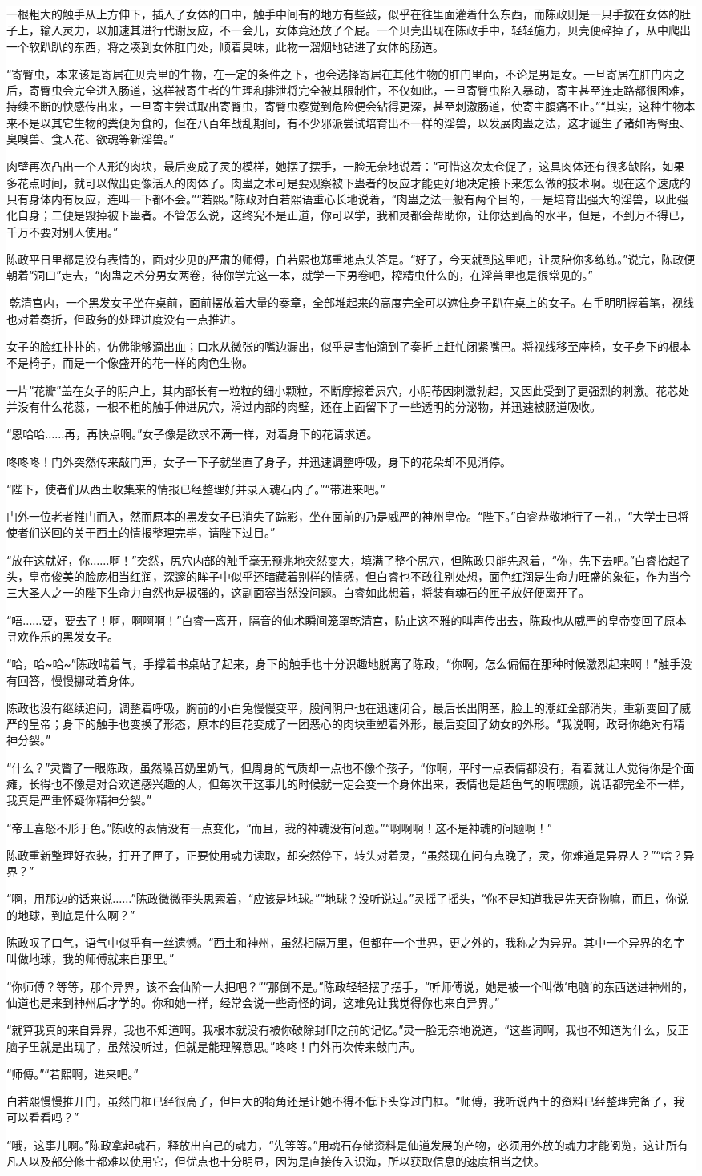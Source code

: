 一根粗大的触手从上方伸下，插入了女体的口中，触手中间有的地方有些鼓，似乎在往里面灌着什么东西，而陈政则是一只手按在女体的肚子上，输入灵力，以加速其进行代谢反应，不一会儿，女体竟还放了个屁。一个贝壳出现在陈政手中，轻轻施力，贝壳便碎掉了，从中爬出一个软趴趴的东西，将之凑到女体肛门处，顺着臭味，此物一溜烟地钻进了女体的肠道。

“寄臀虫，本来该是寄居在贝壳里的生物，在一定的条件之下，也会选择寄居在其他生物的肛门里面，不论是男是女。一旦寄居在肛门内之后，寄臀虫会完全进入肠道，这样被寄生者的生理和排泄将完全被其限制住，不仅如此，一旦寄臀虫陷入暴动，寄主甚至连走路都很困难，持续不断的快感传出来，一旦寄主尝试取出寄臀虫，寄臀虫察觉到危险便会钻得更深，甚至刺激肠道，使寄主腹痛不止。”“其实，这种生物本来不是以其它生物的粪便为食的，但在八百年战乱期间，有不少邪派尝试培育出不一样的淫兽，以发展肉蛊之法，这才诞生了诸如寄臀虫、臭嗅兽、食人花、欲魂等新淫兽。”

肉壁再次凸出一个人形的肉块，最后变成了灵的模样，她摆了摆手，一脸无奈地说着：“可惜这次太仓促了，这具肉体还有很多缺陷，如果多花点时间，就可以做出更像活人的肉体了。肉蛊之术可是要观察被下蛊者的反应才能更好地决定接下来怎么做的技术啊。现在这个速成的只有身体内有反应，连叫一下都不会。”“若熙。”陈政对白若熙语重心长地说着，“肉蛊之法一般有两个目的，一是培育出强大的淫兽，以此强化自身；二便是毁掉被下蛊者。不管怎么说，这终究不是正道，你可以学，我和灵都会帮助你，让你达到高的水平，但是，不到万不得已，千万不要对别人使用。”

陈政平日里都是没有表情的，面对少见的严肃的师傅，白若熙也郑重地点头答是。“好了，今天就到这里吧，让灵陪你多练练。”说完，陈政便朝着“洞口”走去，“肉蛊之术分男女两卷，待你学完这一本，就学一下男卷吧，榨精虫什么的，在淫兽里也是很常见的。”

 乾清宫内，一个黑发女子坐在桌前，面前摆放着大量的奏章，全部堆起来的高度完全可以遮住身子趴在桌上的女子。右手明明握着笔，视线也对着奏折，但政务的处理进度没有一点推进。

女子的脸红扑扑的，仿佛能够滴出血；口水从微张的嘴边漏出，似乎是害怕滴到了奏折上赶忙闭紧嘴巴。将视线移至座椅，女子身下的根本不是椅子，而是一个像盛开的花一样的肉色生物。

一片“花瓣”盖在女子的阴户上，其内部长有一粒粒的细小颗粒，不断摩擦着屄穴，小阴蒂因刺激勃起，又因此受到了更强烈的刺激。花芯处并没有什么花蕊，一根不粗的触手伸进尻穴，滑过内部的肉壁，还在上面留下了一些透明的分泌物，并迅速被肠道吸收。

“恩哈哈……再，再快点啊。”女子像是欲求不满一样，对着身下的花请求道。

咚咚咚！门外突然传来敲门声，女子一下子就坐直了身子，并迅速调整呼吸，身下的花朵却不见消停。

“陛下，使者们从西土收集来的情报已经整理好并录入魂石内了。”“带进来吧。”

门外一位老者推门而入，然而原本的黑发女子已消失了踪影，坐在面前的乃是威严的神州皇帝。“陛下。”白睿恭敬地行了一礼，“大学士已将使者们送回的关于西土的情报整理完毕，请陛下过目。”

“放在这就好，你……啊！”突然，尻穴内部的触手毫无预兆地突然变大，填满了整个尻穴，但陈政只能先忍着，“你，先下去吧。”白睿抬起了头，皇帝俊美的脸庞相当红润，深邃的眸子中似乎还暗藏着别样的情感，但白睿也不敢往别处想，面色红润是生命力旺盛的象征，作为当今三大圣人之一的陛下生命力自然也是极强的，这副面容当然没问题。白睿如此想着，将装有魂石的匣子放好便离开了。

“唔……要，要去了！啊，啊啊啊！”白睿一离开，隔音的仙术瞬间笼罩乾清宫，防止这不雅的叫声传出去，陈政也从威严的皇帝变回了原本寻欢作乐的黑发女子。

“哈，哈~哈~”陈政喘着气，手撑着书桌站了起来，身下的触手也十分识趣地脱离了陈政，“你啊，怎么偏偏在那种时候激烈起来啊！”触手没有回答，慢慢挪动着身体。

陈政也没有继续追问，调整着呼吸，胸前的小白兔慢慢变平，股间阴户也在迅速闭合，最后长出阴茎，脸上的潮红全部消失，重新变回了威严的皇帝；身下的触手也变换了形态，原本的巨花变成了一团恶心的肉块重塑着外形，最后变回了幼女的外形。“我说啊，政哥你绝对有精神分裂。”

“什么？”灵瞥了一眼陈政，虽然嗓音奶里奶气，但周身的气质却一点也不像个孩子，“你啊，平时一点表情都没有，看着就让人觉得你是个面瘫，长得也不像是对合欢道感兴趣的人，但每次干这事儿的时候就一定会变一个身体出来，表情也是超色气的啊嘿颜，说话都完全不一样，我真是严重怀疑你精神分裂。”

“帝王喜怒不形于色。”陈政的表情没有一点变化，“而且，我的神魂没有问题。”“啊啊啊！这不是神魂的问题啊！”

陈政重新整理好衣装，打开了匣子，正要使用魂力读取，却突然停下，转头对着灵，“虽然现在问有点晚了，灵，你难道是异界人？”“啥？异界？”

“啊，用那边的话来说……”陈政微微歪头思索着，“应该是地球。”“地球？没听说过。”灵摇了摇头，“你不是知道我是先天奇物嘛，而且，你说的地球，到底是什么啊？”

陈政叹了口气，语气中似乎有一丝遗憾。“西土和神州，虽然相隔万里，但都在一个世界，更之外的，我称之为异界。其中一个异界的名字叫做地球，我的师傅就来自那里。”

“你师傅？等等，那个异界，该不会仙阶一大把吧？”“那倒不是。”陈政轻轻摆了摆手，“听师傅说，她是被一个叫做‘电脑’的东西送进神州的，仙道也是来到神州后才学的。你和她一样，经常会说一些奇怪的词，这难免让我觉得你也来自异界。”

“就算我真的来自异界，我也不知道啊。我根本就没有被你破除封印之前的记忆。”灵一脸无奈地说道，“这些词啊，我也不知道为什么，反正脑子里就是出现了，虽然没听过，但就是能理解意思。”咚咚！门外再次传来敲门声。

“师傅。”“若熙啊，进来吧。”

白若熙慢慢推开门，虽然门框已经很高了，但巨大的犄角还是让她不得不低下头穿过门框。“师傅，我听说西土的资料已经整理完备了，我可以看看吗？”

“哦，这事儿啊。”陈政拿起魂石，释放出自己的魂力，“先等等。”用魂石存储资料是仙道发展的产物，必须用外放的魂力才能阅览，这让所有凡人以及部分修士都难以使用它，但优点也十分明显，因为是直接传入识海，所以获取信息的速度相当之快。
